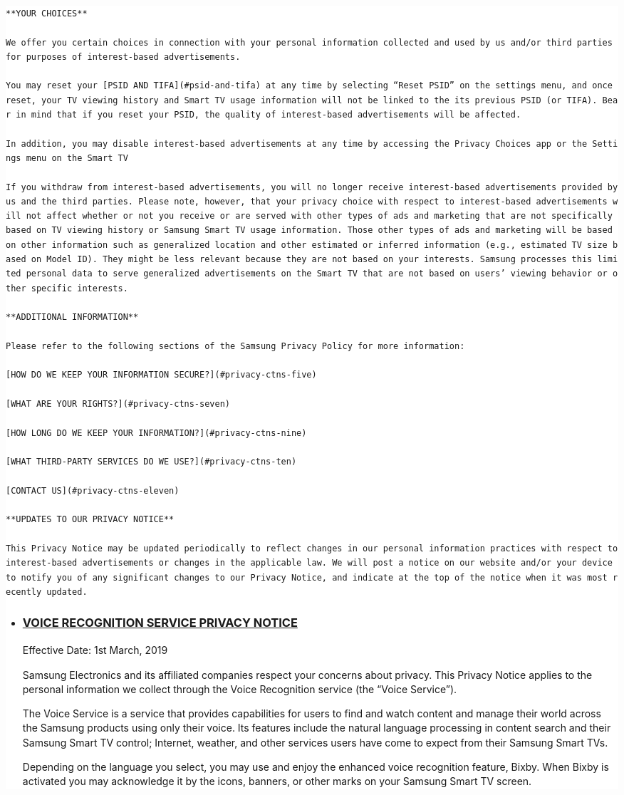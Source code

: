     **YOUR CHOICES**
    
    We offer you certain choices in connection with your personal information collected and used by us and/or third parties for purposes of interest-based advertisements.
    
    You may reset your [PSID AND TIFA](#psid-and-tifa) at any time by selecting “Reset PSID” on the settings menu, and once reset, your TV viewing history and Smart TV usage information will not be linked to the its previous PSID (or TIFA). Bear in mind that if you reset your PSID, the quality of interest-based advertisements will be affected.
    
    In addition, you may disable interest-based advertisements at any time by accessing the Privacy Choices app or the Settings menu on the Smart TV
    
    If you withdraw from interest-based advertisements, you will no longer receive interest-based advertisements provided by us and the third parties. Please note, however, that your privacy choice with respect to interest-based advertisements will not affect whether or not you receive or are served with other types of ads and marketing that are not specifically based on TV viewing history or Samsung Smart TV usage information. Those other types of ads and marketing will be based on other information such as generalized location and other estimated or inferred information (e.g., estimated TV size based on Model ID). They might be less relevant because they are not based on your interests. Samsung processes this limited personal data to serve generalized advertisements on the Smart TV that are not based on users’ viewing behavior or other specific interests.
    
    **ADDITIONAL INFORMATION**
    
    Please refer to the following sections of the Samsung Privacy Policy for more information:
    
    [HOW DO WE KEEP YOUR INFORMATION SECURE?](#privacy-ctns-five)
    
    [WHAT ARE YOUR RIGHTS?](#privacy-ctns-seven)
    
    [HOW LONG DO WE KEEP YOUR INFORMATION?](#privacy-ctns-nine)
    
    [WHAT THIRD-PARTY SERVICES DO WE USE?](#privacy-ctns-ten)
    
    [CONTACT US](#privacy-ctns-eleven)
    
    **UPDATES TO OUR PRIVACY NOTICE**
    
    This Privacy Notice may be updated periodically to reflect changes in our personal information practices with respect to interest-based advertisements or changes in the applicable law. We will post a notice on our website and/or your device to notify you of any significant changes to our Privacy Notice, and indicate at the top of the notice when it was most recently updated.
    
*   ### [VOICE RECOGNITION SERVICE PRIVACY NOTICE](javascript:void(0))
    
    Effective Date: 1st March, 2019
    
    Samsung Electronics and its affiliated companies respect your concerns about privacy. This Privacy Notice applies to the personal information we collect through the Voice Recognition service (the “Voice Service”).
    
    The Voice Service is a service that provides capabilities for users to find and watch content and manage their world across the Samsung products using only their voice. Its features include the natural language processing in content search and their Samsung Smart TV control; Internet, weather, and other services users have come to expect from their Samsung Smart TVs.
    
    Depending on the language you select, you may use and enjoy the enhanced voice recognition feature, Bixby. When Bixby is activated you may acknowledge it by the icons, banners, or other marks on your Samsung Smart TV screen.
    